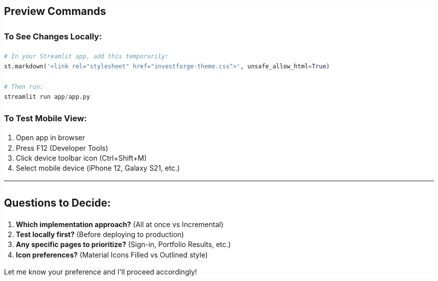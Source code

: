 
## Preview Commands

### To See Changes Locally:
```python
# In your Streamlit app, add this temporarily:
st.markdown('<link rel="stylesheet" href="investforge-theme.css">', unsafe_allow_html=True)

# Then run:
streamlit run app/app.py
```

### To Test Mobile View:
1. Open app in browser
2. Press F12 (Developer Tools)
3. Click device toolbar icon (Ctrl+Shift+M)
4. Select mobile device (iPhone 12, Galaxy S21, etc.)

---

## Questions to Decide:

1. **Which implementation approach?** (All at once vs Incremental)
2. **Test locally first?** (Before deploying to production)
3. **Any specific pages to prioritize?** (Sign-in, Portfolio Results, etc.)
4. **Icon preferences?** (Material Icons Filled vs Outlined style)

Let me know your preference and I'll proceed accordingly!
